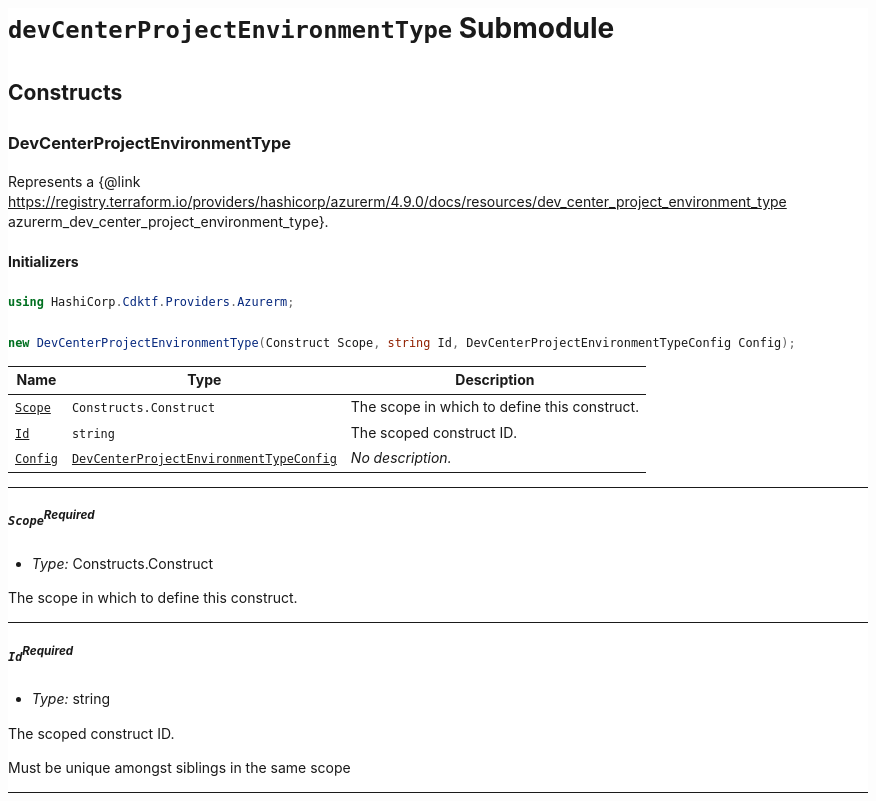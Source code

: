 # `devCenterProjectEnvironmentType` Submodule <a name="`devCenterProjectEnvironmentType` Submodule" id="@cdktf/provider-azurerm.devCenterProjectEnvironmentType"></a>

## Constructs <a name="Constructs" id="Constructs"></a>

### DevCenterProjectEnvironmentType <a name="DevCenterProjectEnvironmentType" id="@cdktf/provider-azurerm.devCenterProjectEnvironmentType.DevCenterProjectEnvironmentType"></a>

Represents a {@link https://registry.terraform.io/providers/hashicorp/azurerm/4.9.0/docs/resources/dev_center_project_environment_type azurerm_dev_center_project_environment_type}.

#### Initializers <a name="Initializers" id="@cdktf/provider-azurerm.devCenterProjectEnvironmentType.DevCenterProjectEnvironmentType.Initializer"></a>

```csharp
using HashiCorp.Cdktf.Providers.Azurerm;

new DevCenterProjectEnvironmentType(Construct Scope, string Id, DevCenterProjectEnvironmentTypeConfig Config);
```

| **Name** | **Type** | **Description** |
| --- | --- | --- |
| <code><a href="#@cdktf/provider-azurerm.devCenterProjectEnvironmentType.DevCenterProjectEnvironmentType.Initializer.parameter.scope">Scope</a></code> | <code>Constructs.Construct</code> | The scope in which to define this construct. |
| <code><a href="#@cdktf/provider-azurerm.devCenterProjectEnvironmentType.DevCenterProjectEnvironmentType.Initializer.parameter.id">Id</a></code> | <code>string</code> | The scoped construct ID. |
| <code><a href="#@cdktf/provider-azurerm.devCenterProjectEnvironmentType.DevCenterProjectEnvironmentType.Initializer.parameter.config">Config</a></code> | <code><a href="#@cdktf/provider-azurerm.devCenterProjectEnvironmentType.DevCenterProjectEnvironmentTypeConfig">DevCenterProjectEnvironmentTypeConfig</a></code> | *No description.* |

---

##### `Scope`<sup>Required</sup> <a name="Scope" id="@cdktf/provider-azurerm.devCenterProjectEnvironmentType.DevCenterProjectEnvironmentType.Initializer.parameter.scope"></a>

- *Type:* Constructs.Construct

The scope in which to define this construct.

---

##### `Id`<sup>Required</sup> <a name="Id" id="@cdktf/provider-azurerm.devCenterProjectEnvironmentType.DevCenterProjectEnvironmentType.Initializer.parameter.id"></a>

- *Type:* string

The scoped construct ID.

Must be unique amongst siblings in the same scope

---